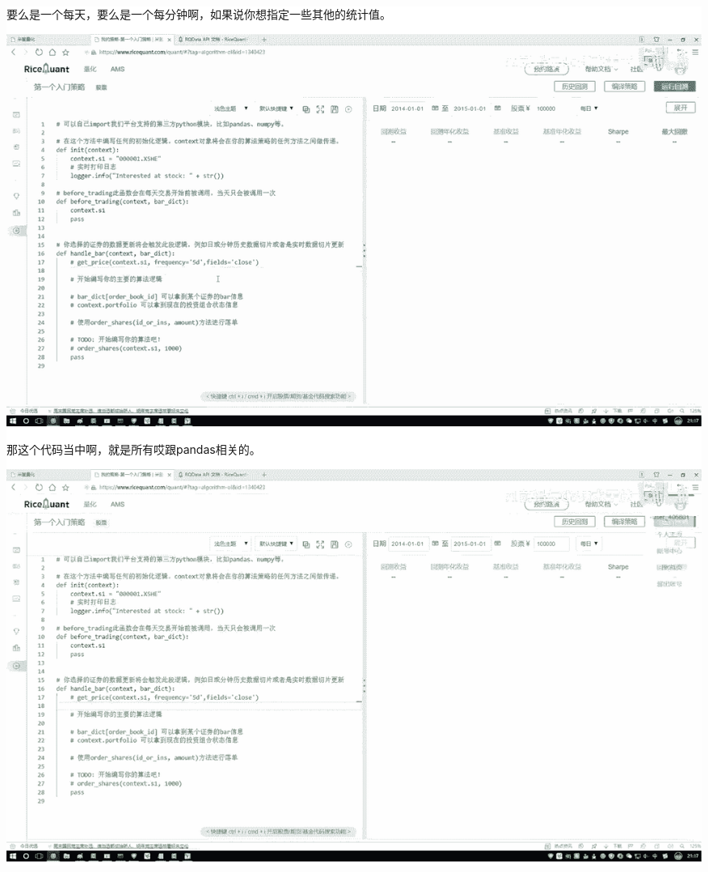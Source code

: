要么是一个每天，要么是一个每分钟啊，如果说你想指定一些其他的统计值。

![](img/dcb0b1728c68a1bcbb1bf7fd5081e4a6_169.png)

那这个代码当中啊，就是所有哎跟pandas相关的。

![](img/dcb0b1728c68a1bcbb1bf7fd5081e4a6_171.png)
